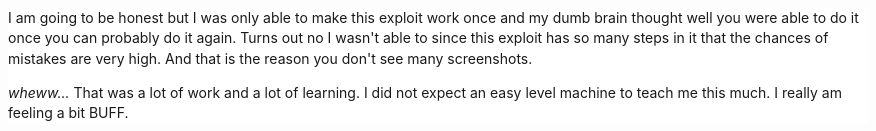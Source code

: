 I am going to be honest but I was only able to make this exploit work once and my dumb brain thought well you were able to do it once you can probably do it again. Turns out no I wasn't able to since this exploit has so many steps in it that the chances of mistakes are very high. And that is the reason you don't see many screenshots.

*wheww...* That was a lot of work and a lot of learning. I did not expect an easy level machine to teach me this much. I really am feeling a bit BUFF.
